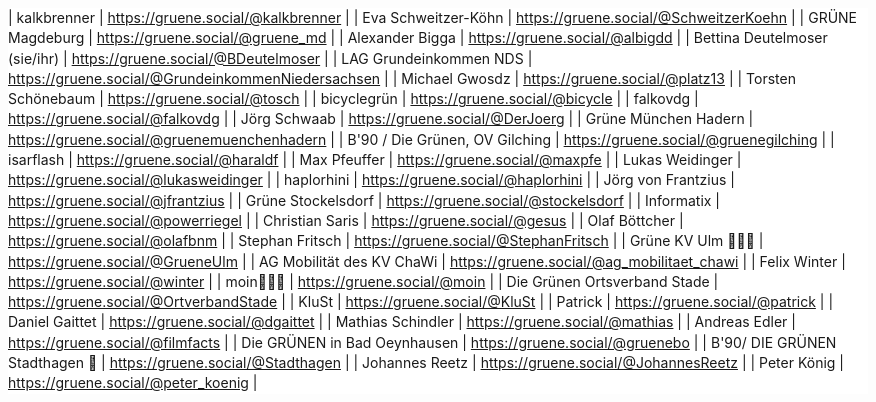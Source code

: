 | kalkbrenner | https://gruene.social/@kalkbrenner |
| Eva Schweitzer-Köhn | https://gruene.social/@SchweitzerKoehn |
| GRÜNE Magdeburg | https://gruene.social/@gruene_md |
| Alexander Bigga | https://gruene.social/@albigdd |
| Bettina Deutelmoser (sie/ihr) | https://gruene.social/@BDeutelmoser |
| LAG Grundeinkommen NDS | https://gruene.social/@GrundeinkommenNiedersachsen |
| Michael Gwosdz | https://gruene.social/@platz13 |
| Torsten Schönebaum | https://gruene.social/@tosch |
| bicyclegrün | https://gruene.social/@bicycle |
| falkovdg | https://gruene.social/@falkovdg |
| Jörg Schwaab | https://gruene.social/@DerJoerg |
| Grüne München Hadern | https://gruene.social/@gruenemuenchenhadern |
| B'90 / Die Grünen, OV Gilching | https://gruene.social/@gruenegilching |
| isarflash | https://gruene.social/@haraldf |
| Max Pfeuffer | https://gruene.social/@maxpfe |
| Lukas Weidinger | https://gruene.social/@lukasweidinger |
| haplorhini | https://gruene.social/@haplorhini |
| Jörg von Frantzius | https://gruene.social/@jfrantzius |
| Grüne Stockelsdorf | https://gruene.social/@stockelsdorf |
| Informatix | https://gruene.social/@powerriegel |
| Christian Saris | https://gruene.social/@gesus |
| Olaf Böttcher | https://gruene.social/@olafbnm |
| Stephan Fritsch | https://gruene.social/@StephanFritsch |
| Grüne KV Ulm 🌻🏳️‍🌈 | https://gruene.social/@GrueneUlm |
| AG Mobilität des KV ChaWi | https://gruene.social/@ag_mobilitaet_chawi |
| Felix Winter | https://gruene.social/@winter |
| moin🏳️‍🌈💚 | https://gruene.social/@moin |
| Die Grünen Ortsverband Stade | https://gruene.social/@OrtverbandStade |
| KluSt | https://gruene.social/@KluSt |
| Patrick | https://gruene.social/@patrick |
| Daniel Gaittet | https://gruene.social/@dgaittet |
| Mathias Schindler | https://gruene.social/@mathias |
| Andreas Edler | https://gruene.social/@filmfacts |
| Die GRÜNEN in Bad Oeynhausen | https://gruene.social/@gruenebo |
| B'90/ DIE GRÜNEN Stadthagen 💚 | https://gruene.social/@Stadthagen |
| Johannes Reetz | https://gruene.social/@JohannesReetz |
| Peter König | https://gruene.social/@peter_koenig |